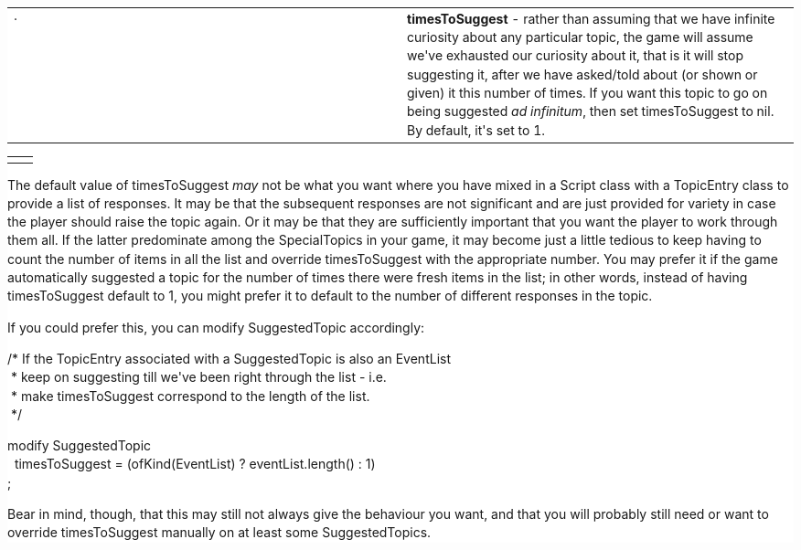 <table data-border="0" data-cellpadding="0" data-cellspacing="0">
<colgroup>
<col style="width: 50%" />
<col style="width: 50%" />
</colgroup>
<tbody>
<tr data-valign="top">
<td width="14"><strong></strong>·<strong></strong></td>
<td><strong>timesToSuggest</strong> - rather than assuming that we have
infinite curiosity about any particular topic, the game will assume
we've exhausted our curiosity about it, that is it will stop suggesting
it, after we have asked/told about (or shown or given) it this number of
times. If you want this topic to go on being suggested <em>ad
infinitum</em>, then set timesToSuggest to nil. By default, it's set to
1.  <br />
</td>
</tr>
</tbody>
</table>

|     |     |
|-----|-----|
|     |     |

  
The default value of timesToSuggest *may* not be what you want where you
have mixed in a Script class with a TopicEntry class to provide a list
of responses. It may be that the subsequent responses are not
significant and are just provided for variety in case the player should
raise the topic again. Or it may be that they are sufficiently important
that you want the player to work through them all. If the latter
predominate among the SpecialTopics in your game, it may become just a
little tedious to keep having to count the number of items in all the
list and override timesToSuggest with the appropriate number. You may
prefer it if the game automatically suggested a topic for the number of
times there were fresh items in the list; in other words, instead of
having timesToSuggest default to 1, you might prefer it to default to
the number of different responses in the topic.  
  
If you could prefer this, you can modify SuggestedTopic accordingly:  
  
/\* If the TopicEntry associated with a SuggestedTopic is also an EventList  
 \* keep on suggesting till we've been right through the list - i.e.  
 \* make timesToSuggest correspond to the length of the list.  
 \*/  
  
modify SuggestedTopic  
  timesToSuggest = (ofKind(EventList) ? eventList.length() : 1)  
;  
  
Bear in mind, though, that this may still not always give the behaviour
you want, and that you will probably still need or want to override
timesToSuggest manually on at least some SuggestedTopics.  
  